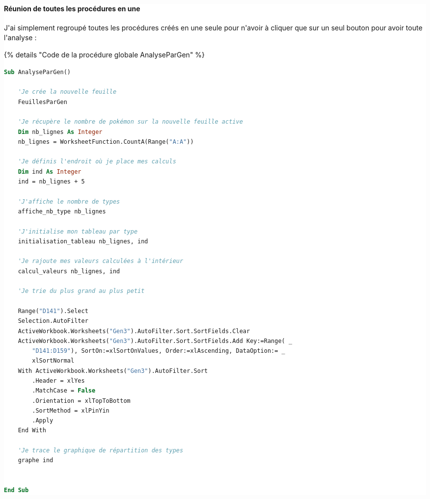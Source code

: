 #### Réunion de toutes les procédures en une

J'ai simplement regroupé toutes les procédures créés en une seule pour n'avoir à cliquer que sur un seul bouton pour avoir toute l'analyse :

{% details "Code de la procédure globale AnalyseParGen" %}

```vb
Sub AnalyseParGen()

    'Je crée la nouvelle feuille
    FeuillesParGen
    
    'Je récupère le nombre de pokémon sur la nouvelle feuille active
    Dim nb_lignes As Integer
    nb_lignes = WorksheetFunction.CountA(Range("A:A"))
    
    'Je définis l'endroit où je place mes calculs
    Dim ind As Integer
    ind = nb_lignes + 5
    
    'J'affiche le nombre de types
    affiche_nb_type nb_lignes
    
    'J'initialise mon tableau par type
    initialisation_tableau nb_lignes, ind
    
    'Je rajoute mes valeurs calculées à l'intérieur
    calcul_valeurs nb_lignes, ind
    
    'Je trie du plus grand au plus petit

    Range("D141").Select
    Selection.AutoFilter
    ActiveWorkbook.Worksheets("Gen3").AutoFilter.Sort.SortFields.Clear
    ActiveWorkbook.Worksheets("Gen3").AutoFilter.Sort.SortFields.Add Key:=Range( _
        "D141:D159"), SortOn:=xlSortOnValues, Order:=xlAscending, DataOption:= _
        xlSortNormal
    With ActiveWorkbook.Worksheets("Gen3").AutoFilter.Sort
        .Header = xlYes
        .MatchCase = False
        .Orientation = xlTopToBottom
        .SortMethod = xlPinYin
        .Apply
    End With
    
    'Je trace le graphique de répartition des types
    graphe ind
    
    
End Sub
```
